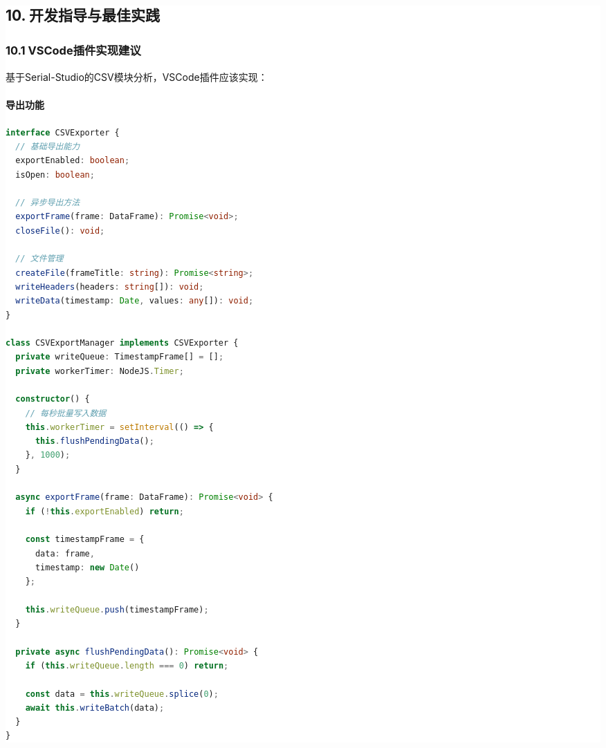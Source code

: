 ## 10. 开发指导与最佳实践

### 10.1 VSCode插件实现建议

基于Serial-Studio的CSV模块分析，VSCode插件应该实现：

#### 导出功能
```typescript
interface CSVExporter {
  // 基础导出能力
  exportEnabled: boolean;
  isOpen: boolean;
  
  // 异步导出方法
  exportFrame(frame: DataFrame): Promise<void>;
  closeFile(): void;
  
  // 文件管理
  createFile(frameTitle: string): Promise<string>;
  writeHeaders(headers: string[]): void;
  writeData(timestamp: Date, values: any[]): void;
}

class CSVExportManager implements CSVExporter {
  private writeQueue: TimestampFrame[] = [];
  private workerTimer: NodeJS.Timer;
  
  constructor() {
    // 每秒批量写入数据
    this.workerTimer = setInterval(() => {
      this.flushPendingData();
    }, 1000);
  }
  
  async exportFrame(frame: DataFrame): Promise<void> {
    if (!this.exportEnabled) return;
    
    const timestampFrame = {
      data: frame,
      timestamp: new Date()
    };
    
    this.writeQueue.push(timestampFrame);
  }
  
  private async flushPendingData(): Promise<void> {
    if (this.writeQueue.length === 0) return;
    
    const data = this.writeQueue.splice(0);
    await this.writeBatch(data);
  }
}
```
